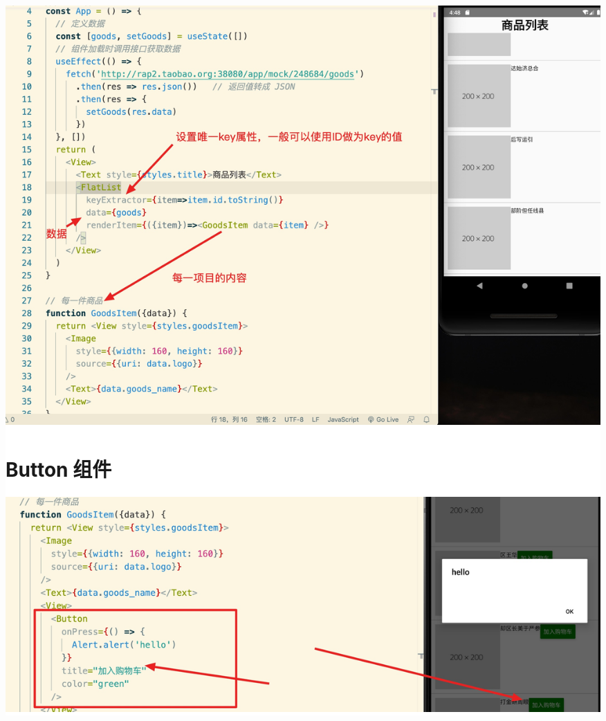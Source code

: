 ![image-20200420164929269](./images/image-20200420164929269.png)



# Button 组件

![image-20200420165607140](./images/image-20200420165607140.png)
